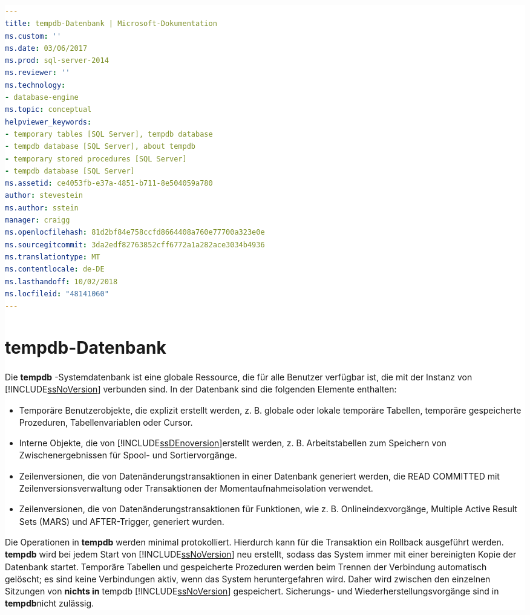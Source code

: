 ```yaml
---
title: tempdb-Datenbank | Microsoft-Dokumentation
ms.custom: ''
ms.date: 03/06/2017
ms.prod: sql-server-2014
ms.reviewer: ''
ms.technology:
- database-engine
ms.topic: conceptual
helpviewer_keywords:
- temporary tables [SQL Server], tempdb database
- tempdb database [SQL Server], about tempdb
- temporary stored procedures [SQL Server]
- tempdb database [SQL Server]
ms.assetid: ce4053fb-e37a-4851-b711-8e504059a780
author: stevestein
ms.author: sstein
manager: craigg
ms.openlocfilehash: 81d2bf84e758ccfd8664408a760e77700a323e0e
ms.sourcegitcommit: 3da2edf82763852cff6772a1a282ace3034b4936
ms.translationtype: MT
ms.contentlocale: de-DE
ms.lasthandoff: 10/02/2018
ms.locfileid: "48141060"
---
```

# <a name="tempdb-database"></a>tempdb-Datenbank
  Die **tempdb** -Systemdatenbank ist eine globale Ressource, die für alle Benutzer verfügbar ist, die mit der Instanz von [!INCLUDE[ssNoVersion](../../includes/ssnoversion-md.md)] verbunden sind. In der Datenbank sind die folgenden Elemente enthalten:  
  
-   Temporäre Benutzerobjekte, die explizit erstellt werden, z. B. globale oder lokale temporäre Tabellen, temporäre gespeicherte Prozeduren, Tabellenvariablen oder Cursor.  
  
-   Interne Objekte, die von [!INCLUDE[ssDEnoversion](../../includes/ssdenoversion-md.md)]erstellt werden, z. B. Arbeitstabellen zum Speichern von Zwischenergebnissen für Spool- und Sortiervorgänge.  
  
-   Zeilenversionen, die von Datenänderungstransaktionen in einer Datenbank generiert werden, die READ COMMITTED mit Zeilenversionsverwaltung oder Transaktionen der Momentaufnahmeisolation verwendet.  
  
-   Zeilenversionen, die von Datenänderungstransaktionen für Funktionen, wie z. B. Onlineindexvorgänge, Multiple Active Result Sets (MARS) und AFTER-Trigger, generiert wurden.  
  
 Die Operationen in **tempdb** werden minimal protokolliert. Hierdurch kann für die Transaktion ein Rollback ausgeführt werden. **tempdb** wird bei jedem Start von [!INCLUDE[ssNoVersion](../../includes/ssnoversion-md.md)] neu erstellt, sodass das System immer mit einer bereinigten Kopie der Datenbank startet. Temporäre Tabellen und gespeicherte Prozeduren werden beim Trennen der Verbindung automatisch gelöscht; es sind keine Verbindungen aktiv, wenn das System heruntergefahren wird. Daher wird zwischen den einzelnen Sitzungen von **nichts in** tempdb [!INCLUDE[ssNoVersion](../../includes/ssnoversion-md.md)] gespeichert. Sicherungs- und Wiederherstellungsvorgänge sind in **tempdb**nicht zulässig.  
  